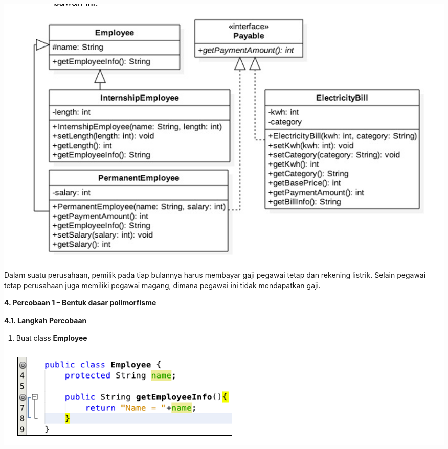 ![Gambar Soal](img/2.PNG)

Dalam suatu perusahaan, pemilik pada tiap bulannya harus membayar gaji pegawai tetap dan rekening listrik. Selain pegawai tetap perusahaan juga memiliki pegawai magang, dimana pegawai ini tidak mendapatkan gaji.  

**4. Percobaan 1 – Bentuk dasar polimorfisme** 

**4.1. Langkah Percobaan** 

1. Buat class **Employee** 

![Gambar Soal](img/3.PNG)

